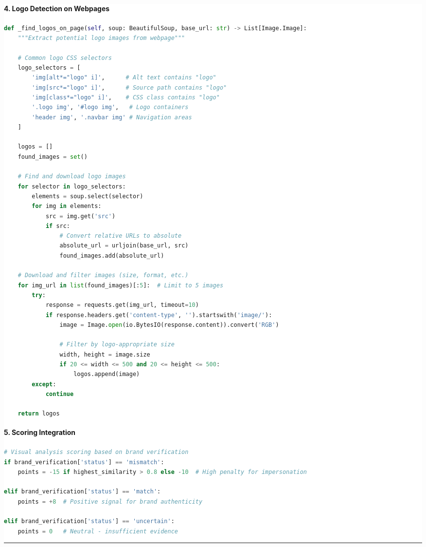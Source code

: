 #### **4. Logo Detection on Webpages**
```python
def _find_logos_on_page(self, soup: BeautifulSoup, base_url: str) -> List[Image.Image]:
    """Extract potential logo images from webpage"""
    
    # Common logo CSS selectors
    logo_selectors = [
        'img[alt*="logo" i]',      # Alt text contains "logo"
        'img[src*="logo" i]',      # Source path contains "logo"
        'img[class*="logo" i]',    # CSS class contains "logo"
        '.logo img', '#logo img',   # Logo containers
        'header img', '.navbar img' # Navigation areas
    ]
    
    logos = []
    found_images = set()
    
    # Find and download logo images
    for selector in logo_selectors:
        elements = soup.select(selector)
        for img in elements:
            src = img.get('src')
            if src:
                # Convert relative URLs to absolute
                absolute_url = urljoin(base_url, src)
                found_images.add(absolute_url)
    
    # Download and filter images (size, format, etc.)
    for img_url in list(found_images)[:5]:  # Limit to 5 images
        try:
            response = requests.get(img_url, timeout=10)
            if response.headers.get('content-type', '').startswith('image/'):
                image = Image.open(io.BytesIO(response.content)).convert('RGB')
                
                # Filter by logo-appropriate size
                width, height = image.size
                if 20 <= width <= 500 and 20 <= height <= 500:
                    logos.append(image)
        except:
            continue
    
    return logos
```

#### **5. Scoring Integration**
```python
# Visual analysis scoring based on brand verification
if brand_verification['status'] == 'mismatch':
    points = -15 if highest_similarity > 0.8 else -10  # High penalty for impersonation
    
elif brand_verification['status'] == 'match':
    points = +8  # Positive signal for brand authenticity
    
elif brand_verification['status'] == 'uncertain':
    points = 0   # Neutral - insufficient evidence
```

---